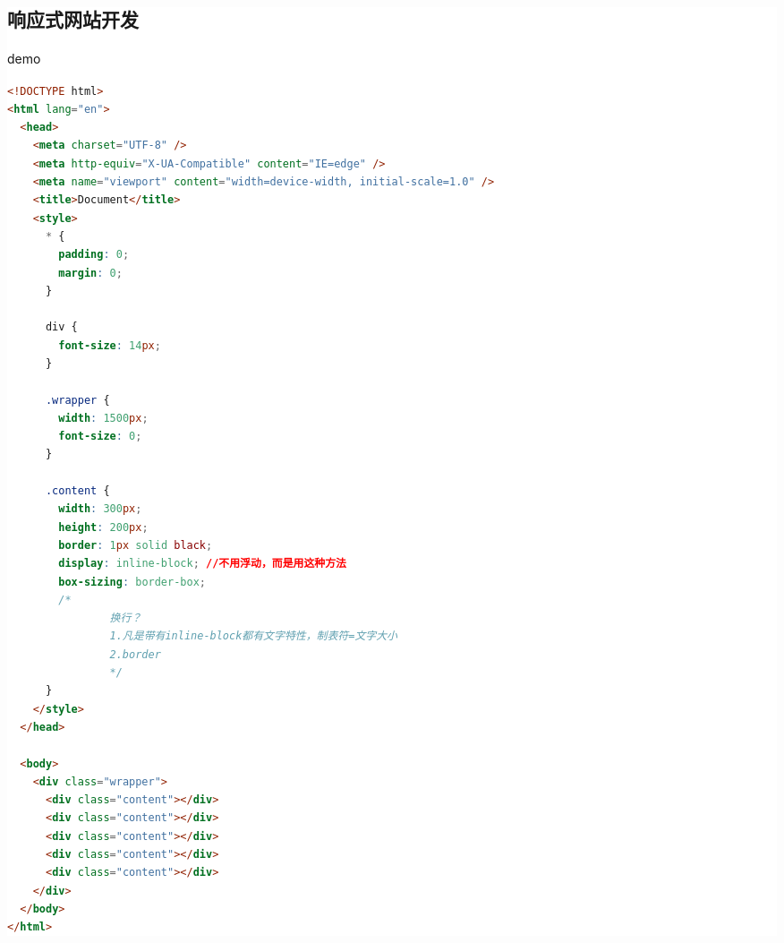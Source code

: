 ## 响应式网站开发

demo

```html
<!DOCTYPE html>
<html lang="en">
  <head>
    <meta charset="UTF-8" />
    <meta http-equiv="X-UA-Compatible" content="IE=edge" />
    <meta name="viewport" content="width=device-width, initial-scale=1.0" />
    <title>Document</title>
    <style>
      * {
        padding: 0;
        margin: 0;
      }

      div {
        font-size: 14px;
      }

      .wrapper {
        width: 1500px;
        font-size: 0;
      }

      .content {
        width: 300px;
        height: 200px;
        border: 1px solid black;
        display: inline-block; //不用浮动，而是用这种方法
        box-sizing: border-box;
        /* 
                换行？
                1.凡是带有inline-block都有文字特性，制表符=文字大小
                2.border
                */
      }
    </style>
  </head>

  <body>
    <div class="wrapper">
      <div class="content"></div>
      <div class="content"></div>
      <div class="content"></div>
      <div class="content"></div>
      <div class="content"></div>
    </div>
  </body>
</html>
```
